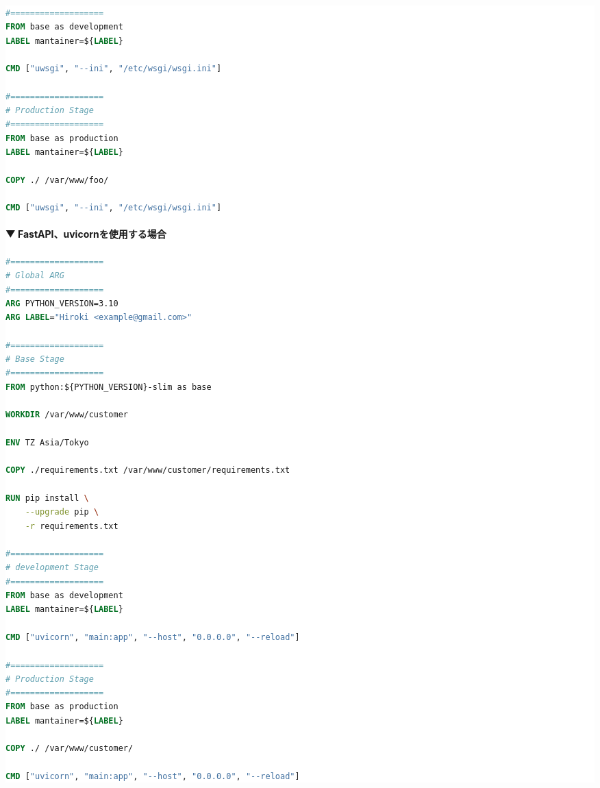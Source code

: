 ```dockerfile
#===================
FROM base as development
LABEL mantainer=${LABEL}

CMD ["uwsgi", "--ini", "/etc/wsgi/wsgi.ini"]

#===================
# Production Stage
#===================
FROM base as production
LABEL mantainer=${LABEL}

COPY ./ /var/www/foo/

CMD ["uwsgi", "--ini", "/etc/wsgi/wsgi.ini"]
```

#### ▼ FastAPI、uvicornを使用する場合

```dockerfile
#===================
# Global ARG
#===================
ARG PYTHON_VERSION=3.10
ARG LABEL="Hiroki <example@gmail.com>"

#===================
# Base Stage
#===================
FROM python:${PYTHON_VERSION}-slim as base

WORKDIR /var/www/customer

ENV TZ Asia/Tokyo

COPY ./requirements.txt /var/www/customer/requirements.txt

RUN pip install \
    --upgrade pip \
    -r requirements.txt

#===================
# development Stage
#===================
FROM base as development
LABEL mantainer=${LABEL}

CMD ["uvicorn", "main:app", "--host", "0.0.0.0", "--reload"]

#===================
# Production Stage
#===================
FROM base as production
LABEL mantainer=${LABEL}

COPY ./ /var/www/customer/

CMD ["uvicorn", "main:app", "--host", "0.0.0.0", "--reload"]
```

